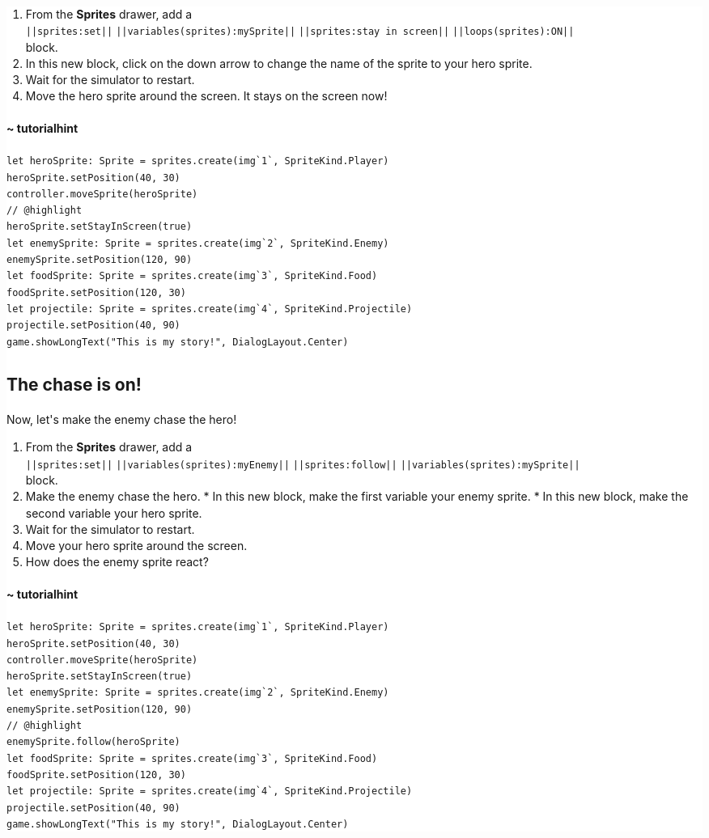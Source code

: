 1.   From the **Sprites** drawer, add a   
``||sprites:set||``
``||variables(sprites):mySprite||`` ``||sprites:stay in screen||``
``||loops(sprites):ON||``   
block.
1.   In this new block, click on the down arrow to change the
name of the sprite to your hero sprite.
1.   Wait for the simulator to restart.
1.   Move the hero sprite around the screen. It stays on the screen now!

#### ~ tutorialhint

```blocks
let heroSprite: Sprite = sprites.create(img`1`, SpriteKind.Player)
heroSprite.setPosition(40, 30)
controller.moveSprite(heroSprite)
// @highlight
heroSprite.setStayInScreen(true)
let enemySprite: Sprite = sprites.create(img`2`, SpriteKind.Enemy)
enemySprite.setPosition(120, 90)
let foodSprite: Sprite = sprites.create(img`3`, SpriteKind.Food)
foodSprite.setPosition(120, 30)
let projectile: Sprite = sprites.create(img`4`, SpriteKind.Projectile)
projectile.setPosition(40, 90)
game.showLongText("This is my story!", DialogLayout.Center)

```

## The chase is on!

Now, let's make the enemy chase the hero!

1.   From the **Sprites** drawer, add a   
``||sprites:set||``
``||variables(sprites):myEnemy||`` ``||sprites:follow||``
``||variables(sprites):mySprite||``   
block.
1.   Make the enemy chase the hero.
    *   In this new block, make the first variable your enemy sprite.
    *   In this new block, make the second variable your hero sprite.
1.  Wait for the simulator to restart.
1.  Move your hero sprite around the screen.
1.  How does the enemy sprite react? 

#### ~ tutorialhint

```blocks
let heroSprite: Sprite = sprites.create(img`1`, SpriteKind.Player)
heroSprite.setPosition(40, 30)
controller.moveSprite(heroSprite)
heroSprite.setStayInScreen(true)
let enemySprite: Sprite = sprites.create(img`2`, SpriteKind.Enemy)
enemySprite.setPosition(120, 90)
// @highlight
enemySprite.follow(heroSprite)
let foodSprite: Sprite = sprites.create(img`3`, SpriteKind.Food)
foodSprite.setPosition(120, 30)
let projectile: Sprite = sprites.create(img`4`, SpriteKind.Projectile)
projectile.setPosition(40, 90)
game.showLongText("This is my story!", DialogLayout.Center)
```
